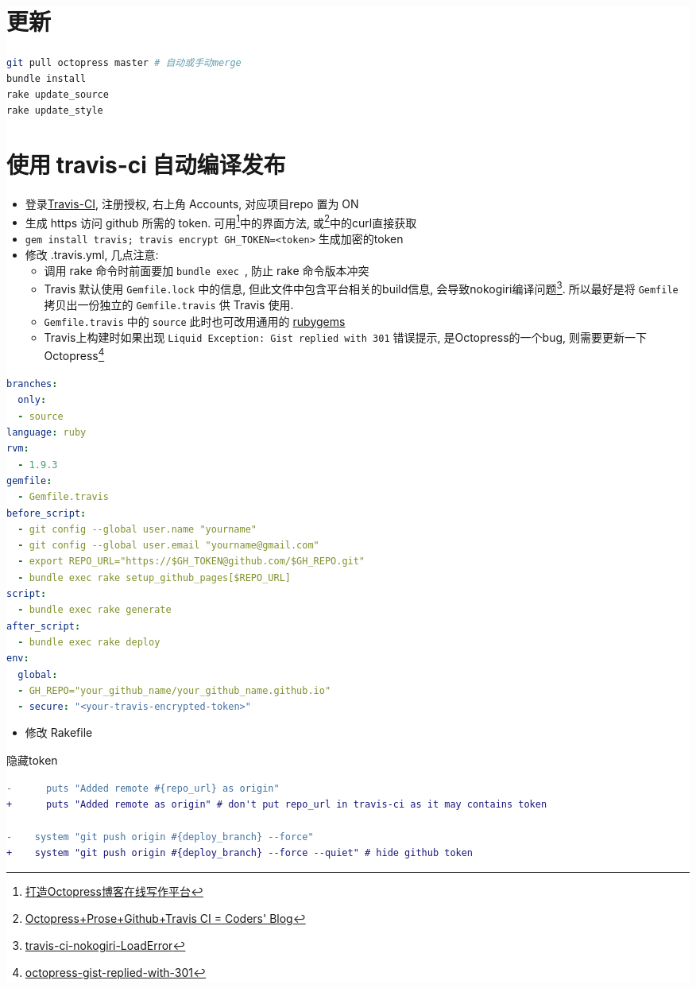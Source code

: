 
更新
===============================================================================
```bash
git pull octopress master # 自动或手动merge
bundle install
rake update_source
rake update_style
```

使用 travis-ci 自动编译发布
===============================================================================
* 登录[Travis-CI](https://travis-ci.org), 注册授权,  右上角 Accounts, 对应项目repo 置为 ON
* 生成 https 访问 github 所需的 token. 可用[^9]中的界面方法, 或[^10]中的curl直接获取
* `gem install travis; travis encrypt GH_TOKEN=<token>` 生成加密的token
* 修改 .travis.yml, 几点注意:
  * 调用 rake 命令时前面要加 `bundle exec `, 防止 rake 命令版本冲突
  * Travis 默认使用 `Gemfile.lock` 中的信息, 但此文件中包含平台相关的build信息, 会导致nokogiri编译问题[^11]. 所以最好是将 `Gemfile` 拷贝出一份独立的 `Gemfile.travis` 供 Travis 使用.
  * `Gemfile.travis` 中的 `source` 此时也可改用通用的 [rubygems](https://rubygems.org)
  * Travis上构建时如果出现 `Liquid Exception: Gist replied with 301` 错误提示, 是Octopress的一个bug, 则需要更新一下Octopress[^12]

```yaml
branches:
  only:
  - source
language: ruby
rvm:
  - 1.9.3
gemfile:
  - Gemfile.travis
before_script:
  - git config --global user.name "yourname"
  - git config --global user.email "yourname@gmail.com"
  - export REPO_URL="https://$GH_TOKEN@github.com/$GH_REPO.git"
  - bundle exec rake setup_github_pages[$REPO_URL]
script:
  - bundle exec rake generate
after_script:
  - bundle exec rake deploy
env:
  global:
  - GH_REPO="your_github_name/your_github_name.github.io"
  - secure: "<your-travis-encrypted-token>"
```

* 修改 Rakefile

隐藏token

```diff
-      puts "Added remote #{repo_url} as origin"
+      puts "Added remote as origin" # don't put repo_url in travis-ci as it may contains token

-    system "git push origin #{deploy_branch} --force"
+    system "git push origin #{deploy_branch} --force --quiet" # hide github token
```


[^1]: [Octopress 笔记](http://netwjx.github.io/blog/2012/03/18/octopress-note/)
[^2]: [我的Octopress配置](http://www.yanjiuyanjiu.com/blog/20130402/)
[^3]: [在 Windows7 下从头开始安装部署 Octopress](http://sinosmond.github.io/blog/2012/03/12/install-and-deploy-octopress-to-github-on-windows7-from-scratch/)
[^4]: [为 Octopress 添加多说评论系统](http://ihavanna.org/internet/2013-02/add-duoshuo-commemt-system-into-octopress.html)
[^5]: [讓Octopress有中文分類及側邊列](http://selfecy.com/blog/2013/07/13/rang-octopressyou-zhong-wen-fen-lei-ji-ce-bian-lie/)
[^6]: [Table of Contents in Octopress](http://blog.riemann.cc/2013/04/10/table-of-contents-in-octopress/)
[^7]: [Jekyll+lunr.js](http://github.com/slashdotdash/jekyll-lunr-js-search)
[^8]: [使用Jekyll-Bootstrap搭建博客时出现的问题](http://blog.hydra1983.com/my%20tech/2013/05/05/create-a-blog-using-jekyll-bootstrap/)
[^9]: [打造Octopress博客在线写作平台](http://xuhehuan.com/1761.html)
[^10]: [Octopress+Prose+Github+Travis CI = Coders' Blog](http://rogerz.github.io/blog/2013/02/21/prose-io-github-travis-ci/)
[^11]: [travis-ci-nokogiri-LoadError](http://github.com/travis-ci/travis-ci/issues/1919)
[^12]: [octopress-gist-replied-with-301](http://github.com/imathis/octopress/pull/1506/commits)
[^13]: [Probmes using syntax highlighting with pygments on windows](http://fabian-kostadinov.github.io/2015/01/04/problems-using-syntax-highlighting-with-pygments-on-windows)